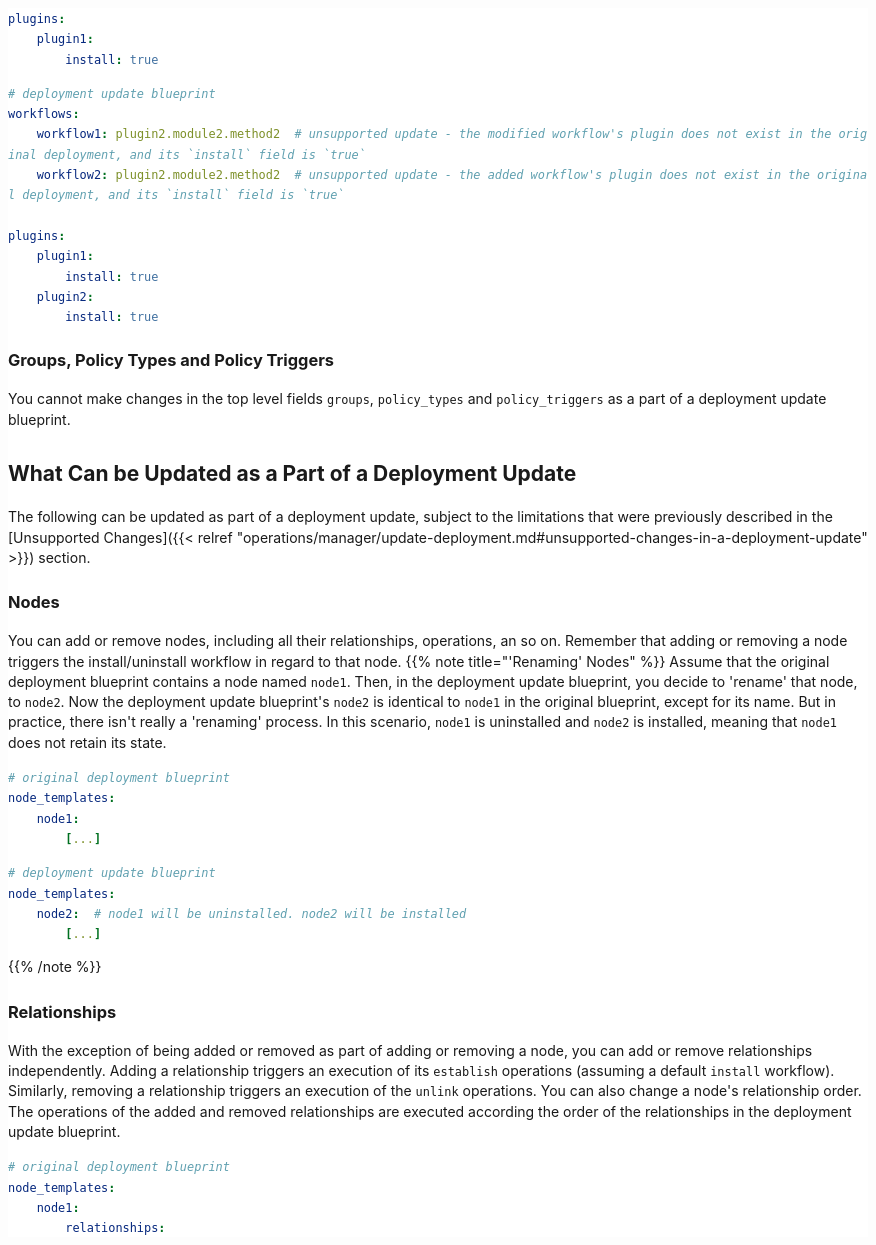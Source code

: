 ```yaml
plugins:
    plugin1:
        install: true
```
```yaml
# deployment update blueprint
workflows:
    workflow1: plugin2.module2.method2  # unsupported update - the modified workflow's plugin does not exist in the original deployment, and its `install` field is `true`
    workflow2: plugin2.module2.method2  # unsupported update - the added workflow's plugin does not exist in the original deployment, and its `install` field is `true`

plugins:
    plugin1:
        install: true
    plugin2:
        install: true
```
### Groups, Policy Types and Policy Triggers
You cannot make changes in the top level fields `groups`, `policy_types` and `policy_triggers` as a part of a deployment update blueprint.

## What Can be Updated as a Part of a Deployment Update
The following can be updated as part of a deployment update, subject to the limitations that were previously described in the [Unsupported Changes]({{< relref "operations/manager/update-deployment.md#unsupported-changes-in-a-deployment-update" >}}) section.
### Nodes
You can add or remove nodes, including all their relationships, operations, an so on. Remember that adding or removing a node triggers the install/uninstall workflow in regard to that node.
{{% note title="'Renaming' Nodes" %}}
Assume that the original deployment blueprint contains a node named `node1`. Then, in the deployment update blueprint, you decide to 'rename' that node, to `node2`. Now the deployment update blueprint's `node2` is identical to `node1` in the original blueprint, except for its name. But in practice, there isn't really a 'renaming' process. In this scenario, `node1` is uninstalled and `node2` is installed, meaning that `node1` does not retain its state.

```yaml
# original deployment blueprint
node_templates:
    node1:
        [...]
```
```yaml
# deployment update blueprint
node_templates:
    node2:  # node1 will be uninstalled. node2 will be installed
        [...]
```
{{% /note %}}

### Relationships
With the exception of being added or removed as part of adding or removing a node, you can add or remove relationships independently. Adding a relationship triggers an execution of its `establish` operations (assuming a default `install` workflow). Similarly, removing a relationship triggers an execution of the `unlink` operations. You can also change a node's relationship order. The operations of the added and removed relationships are executed according the order of the relationships in the deployment update blueprint.
```yaml
# original deployment blueprint
node_templates:
    node1:
        relationships:
```